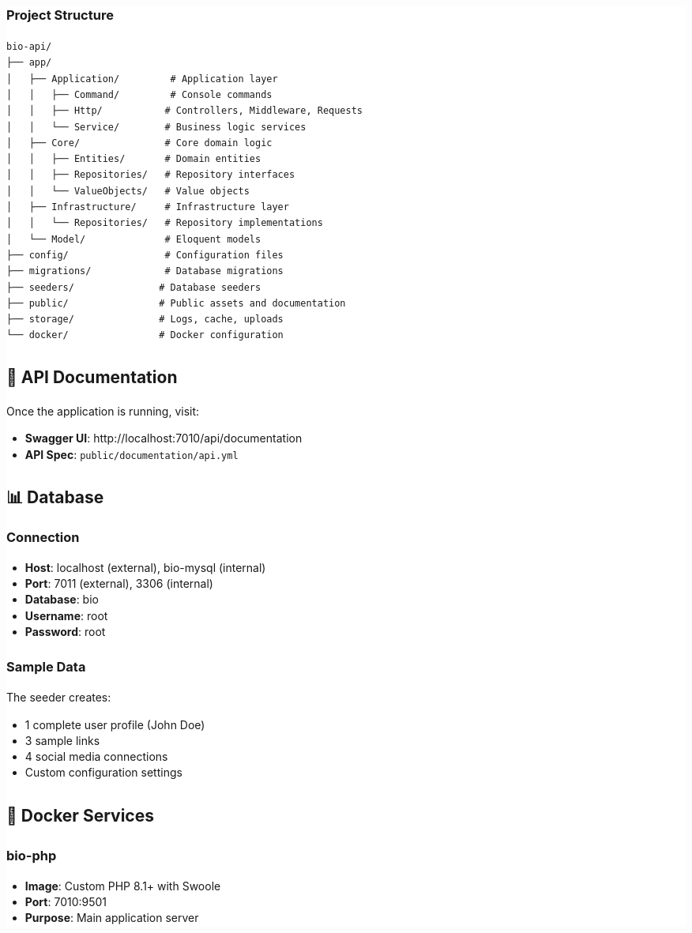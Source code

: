 ### Project Structure

```
bio-api/
├── app/
│   ├── Application/         # Application layer
│   │   ├── Command/         # Console commands
│   │   ├── Http/           # Controllers, Middleware, Requests
│   │   └── Service/        # Business logic services
│   ├── Core/               # Core domain logic
│   │   ├── Entities/       # Domain entities
│   │   ├── Repositories/   # Repository interfaces
│   │   └── ValueObjects/   # Value objects
│   ├── Infrastructure/     # Infrastructure layer
│   │   └── Repositories/   # Repository implementations
│   └── Model/              # Eloquent models
├── config/                 # Configuration files
├── migrations/             # Database migrations
├── seeders/               # Database seeders
├── public/                # Public assets and documentation
├── storage/               # Logs, cache, uploads
└── docker/                # Docker configuration
```

## 🔗 API Documentation

Once the application is running, visit:
- **Swagger UI**: http://localhost:7010/api/documentation
- **API Spec**: `public/documentation/api.yml`

## 📊 Database

### Connection

- **Host**: localhost (external), bio-mysql (internal)
- **Port**: 7011 (external), 3306 (internal)
- **Database**: bio
- **Username**: root
- **Password**: root

### Sample Data

The seeder creates:
- 1 complete user profile (John Doe)
- 3 sample links
- 4 social media connections  
- Custom configuration settings

## 🐳 Docker Services

### bio-php
- **Image**: Custom PHP 8.1+ with Swoole
- **Port**: 7010:9501
- **Purpose**: Main application server
